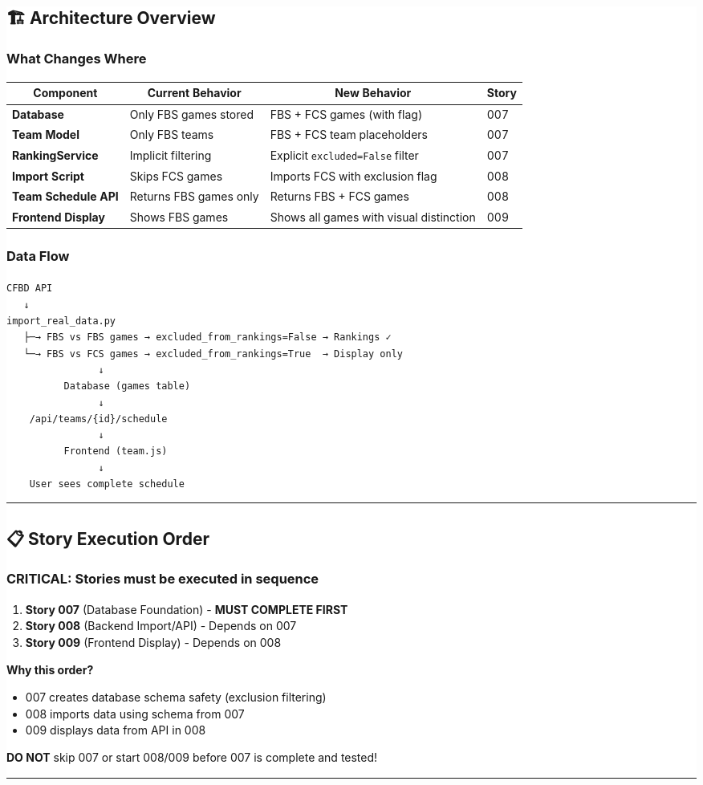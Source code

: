 ## 🏗️ Architecture Overview

### What Changes Where

| Component | Current Behavior | New Behavior | Story |
|-----------|-----------------|--------------|-------|
| **Database** | Only FBS games stored | FBS + FCS games (with flag) | 007 |
| **Team Model** | Only FBS teams | FBS + FCS team placeholders | 007 |
| **RankingService** | Implicit filtering | Explicit `excluded=False` filter | 007 |
| **Import Script** | Skips FCS games | Imports FCS with exclusion flag | 008 |
| **Team Schedule API** | Returns FBS games only | Returns FBS + FCS games | 008 |
| **Frontend Display** | Shows FBS games | Shows all games with visual distinction | 009 |

### Data Flow

```
CFBD API
   ↓
import_real_data.py
   ├─→ FBS vs FBS games → excluded_from_rankings=False → Rankings ✓
   └─→ FBS vs FCS games → excluded_from_rankings=True  → Display only
                ↓
          Database (games table)
                ↓
    /api/teams/{id}/schedule
                ↓
          Frontend (team.js)
                ↓
    User sees complete schedule
```

---

## 📋 Story Execution Order

### **CRITICAL**: Stories must be executed in sequence

1. **Story 007** (Database Foundation) - **MUST COMPLETE FIRST**
2. **Story 008** (Backend Import/API) - Depends on 007
3. **Story 009** (Frontend Display) - Depends on 008

**Why this order?**
- 007 creates database schema safety (exclusion filtering)
- 008 imports data using schema from 007
- 009 displays data from API in 008

**DO NOT** skip 007 or start 008/009 before 007 is complete and tested!

---